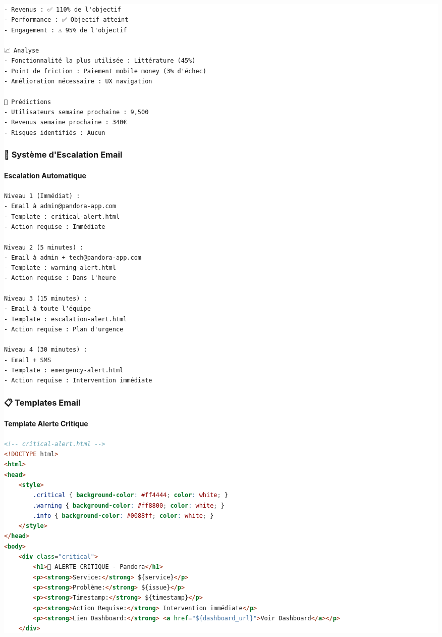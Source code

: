 ```
- Revenus : ✅ 110% de l'objectif
- Performance : ✅ Objectif atteint
- Engagement : ⚠️ 95% de l'objectif

📈 Analyse
- Fonctionnalité la plus utilisée : Littérature (45%)
- Point de friction : Paiement mobile money (3% d'échec)
- Amélioration nécessaire : UX navigation

🔮 Prédictions
- Utilisateurs semaine prochaine : 9,500
- Revenus semaine prochaine : 340€
- Risques identifiés : Aucun
```

### 🚨 **Système d'Escalation Email**

#### **Escalation Automatique**
```
Niveau 1 (Immédiat) :
- Email à admin@pandora-app.com
- Template : critical-alert.html
- Action requise : Immédiate

Niveau 2 (5 minutes) :
- Email à admin + tech@pandora-app.com
- Template : warning-alert.html
- Action requise : Dans l'heure

Niveau 3 (15 minutes) :
- Email à toute l'équipe
- Template : escalation-alert.html
- Action requise : Plan d'urgence

Niveau 4 (30 minutes) :
- Email + SMS
- Template : emergency-alert.html
- Action requise : Intervention immédiate
```

### 📋 **Templates Email**

#### **Template Alerte Critique**
```html
<!-- critical-alert.html -->
<!DOCTYPE html>
<html>
<head>
    <style>
        .critical { background-color: #ff4444; color: white; }
        .warning { background-color: #ff8800; color: white; }
        .info { background-color: #0088ff; color: white; }
    </style>
</head>
<body>
    <div class="critical">
        <h1>🚨 ALERTE CRITIQUE - Pandora</h1>
        <p><strong>Service:</strong> ${service}</p>
        <p><strong>Problème:</strong> ${issue}</p>
        <p><strong>Timestamp:</strong> ${timestamp}</p>
        <p><strong>Action Requise:</strong> Intervention immédiate</p>
        <p><strong>Lien Dashboard:</strong> <a href="${dashboard_url}">Voir Dashboard</a></p>
    </div>
```